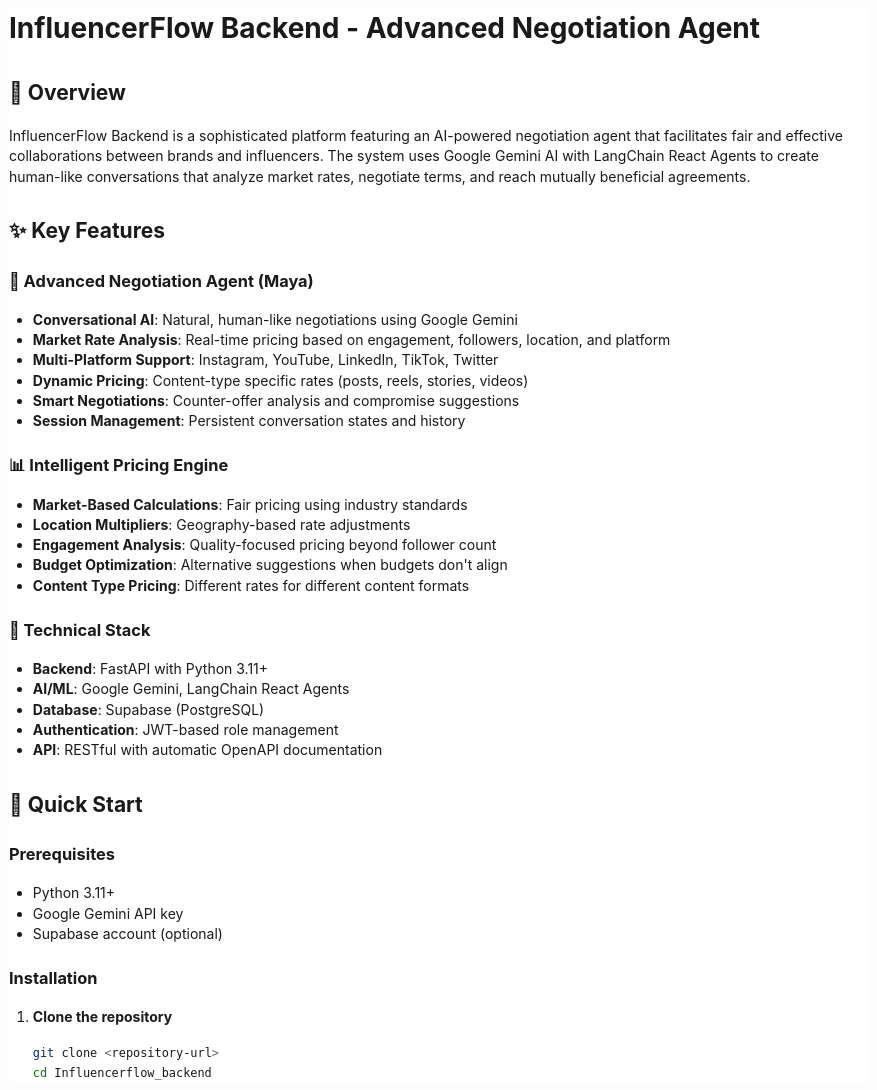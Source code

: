 # InfluencerFlow Backend - Advanced Negotiation Agent

## 🎯 Overview

InfluencerFlow Backend is a sophisticated platform featuring an AI-powered negotiation agent that facilitates fair and effective collaborations between brands and influencers. The system uses Google Gemini AI with LangChain React Agents to create human-like conversations that analyze market rates, negotiate terms, and reach mutually beneficial agreements.

## ✨ Key Features

### 🤖 Advanced Negotiation Agent (Maya)
- **Conversational AI**: Natural, human-like negotiations using Google Gemini
- **Market Rate Analysis**: Real-time pricing based on engagement, followers, location, and platform
- **Multi-Platform Support**: Instagram, YouTube, LinkedIn, TikTok, Twitter
- **Dynamic Pricing**: Content-type specific rates (posts, reels, stories, videos)
- **Smart Negotiations**: Counter-offer analysis and compromise suggestions
- **Session Management**: Persistent conversation states and history

### 📊 Intelligent Pricing Engine
- **Market-Based Calculations**: Fair pricing using industry standards
- **Location Multipliers**: Geography-based rate adjustments
- **Engagement Analysis**: Quality-focused pricing beyond follower count
- **Budget Optimization**: Alternative suggestions when budgets don't align
- **Content Type Pricing**: Different rates for different content formats

### 🔧 Technical Stack
- **Backend**: FastAPI with Python 3.11+
- **AI/ML**: Google Gemini, LangChain React Agents
- **Database**: Supabase (PostgreSQL)
- **Authentication**: JWT-based role management
- **API**: RESTful with automatic OpenAPI documentation

## 🚀 Quick Start

### Prerequisites
- Python 3.11+
- Google Gemini API key
- Supabase account (optional)

### Installation

1. **Clone the repository**
   ```bash
   git clone <repository-url>
   cd Influencerflow_backend
   ```
